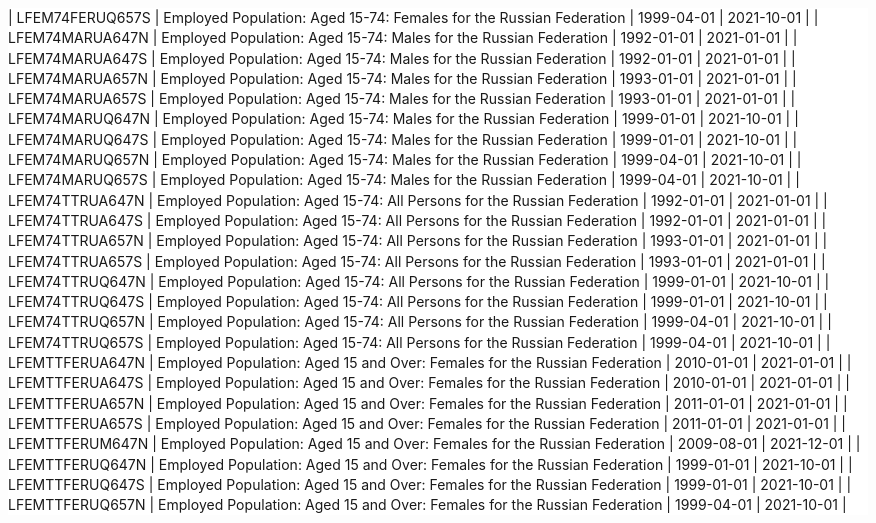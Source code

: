 | LFEM74FERUQ657S     | Employed Population: Aged 15-74: Females for the Russian Federation                                                                                                       | 1999-04-01          | 2021-10-01        |
| LFEM74MARUA647N     | Employed Population: Aged 15-74: Males for the Russian Federation                                                                                                         | 1992-01-01          | 2021-01-01        |
| LFEM74MARUA647S     | Employed Population: Aged 15-74: Males for the Russian Federation                                                                                                         | 1992-01-01          | 2021-01-01        |
| LFEM74MARUA657N     | Employed Population: Aged 15-74: Males for the Russian Federation                                                                                                         | 1993-01-01          | 2021-01-01        |
| LFEM74MARUA657S     | Employed Population: Aged 15-74: Males for the Russian Federation                                                                                                         | 1993-01-01          | 2021-01-01        |
| LFEM74MARUQ647N     | Employed Population: Aged 15-74: Males for the Russian Federation                                                                                                         | 1999-01-01          | 2021-10-01        |
| LFEM74MARUQ647S     | Employed Population: Aged 15-74: Males for the Russian Federation                                                                                                         | 1999-01-01          | 2021-10-01        |
| LFEM74MARUQ657N     | Employed Population: Aged 15-74: Males for the Russian Federation                                                                                                         | 1999-04-01          | 2021-10-01        |
| LFEM74MARUQ657S     | Employed Population: Aged 15-74: Males for the Russian Federation                                                                                                         | 1999-04-01          | 2021-10-01        |
| LFEM74TTRUA647N     | Employed Population: Aged 15-74: All Persons for the Russian Federation                                                                                                   | 1992-01-01          | 2021-01-01        |
| LFEM74TTRUA647S     | Employed Population: Aged 15-74: All Persons for the Russian Federation                                                                                                   | 1992-01-01          | 2021-01-01        |
| LFEM74TTRUA657N     | Employed Population: Aged 15-74: All Persons for the Russian Federation                                                                                                   | 1993-01-01          | 2021-01-01        |
| LFEM74TTRUA657S     | Employed Population: Aged 15-74: All Persons for the Russian Federation                                                                                                   | 1993-01-01          | 2021-01-01        |
| LFEM74TTRUQ647N     | Employed Population: Aged 15-74: All Persons for the Russian Federation                                                                                                   | 1999-01-01          | 2021-10-01        |
| LFEM74TTRUQ647S     | Employed Population: Aged 15-74: All Persons for the Russian Federation                                                                                                   | 1999-01-01          | 2021-10-01        |
| LFEM74TTRUQ657N     | Employed Population: Aged 15-74: All Persons for the Russian Federation                                                                                                   | 1999-04-01          | 2021-10-01        |
| LFEM74TTRUQ657S     | Employed Population: Aged 15-74: All Persons for the Russian Federation                                                                                                   | 1999-04-01          | 2021-10-01        |
| LFEMTTFERUA647N     | Employed Population: Aged 15 and Over: Females for the Russian Federation                                                                                                 | 2010-01-01          | 2021-01-01        |
| LFEMTTFERUA647S     | Employed Population: Aged 15 and Over: Females for the Russian Federation                                                                                                 | 2010-01-01          | 2021-01-01        |
| LFEMTTFERUA657N     | Employed Population: Aged 15 and Over: Females for the Russian Federation                                                                                                 | 2011-01-01          | 2021-01-01        |
| LFEMTTFERUA657S     | Employed Population: Aged 15 and Over: Females for the Russian Federation                                                                                                 | 2011-01-01          | 2021-01-01        |
| LFEMTTFERUM647N     | Employed Population: Aged 15 and Over: Females for the Russian Federation                                                                                                 | 2009-08-01          | 2021-12-01        |
| LFEMTTFERUQ647N     | Employed Population: Aged 15 and Over: Females for the Russian Federation                                                                                                 | 1999-01-01          | 2021-10-01        |
| LFEMTTFERUQ647S     | Employed Population: Aged 15 and Over: Females for the Russian Federation                                                                                                 | 1999-01-01          | 2021-10-01        |
| LFEMTTFERUQ657N     | Employed Population: Aged 15 and Over: Females for the Russian Federation                                                                                                 | 1999-04-01          | 2021-10-01        |